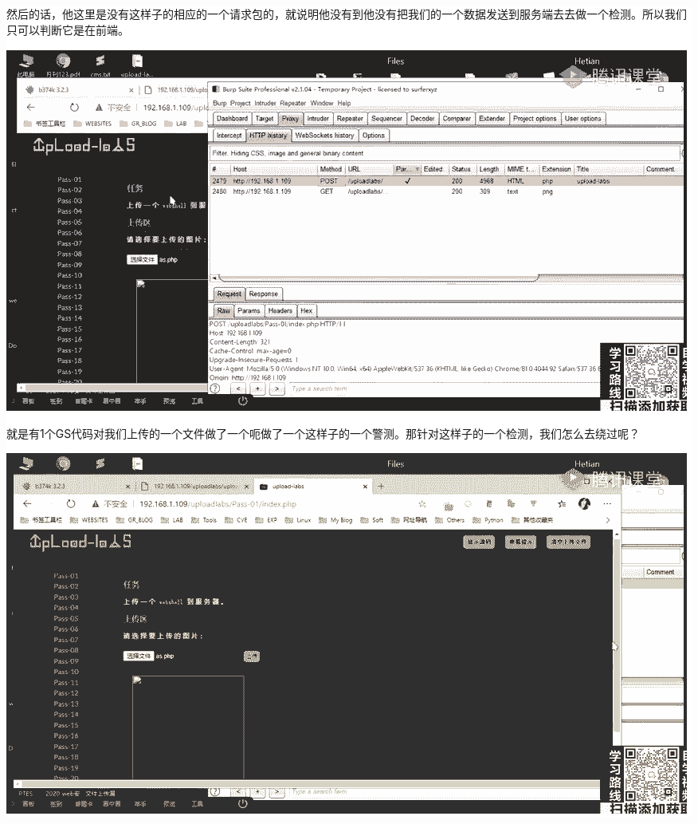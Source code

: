 然后的话，他这里是没有这样子的相应的一个请求包的，就说明他没有到他没有把我们的一个数据发送到服务端去去做一个检测。所以我们只可以判断它是在前端。



![](img/4a71d6bd11fbd44fcb8d208aa4dd6d27_256.png)

就是有1个GS代码对我们上传的一个文件做了一个呃做了一个这样子的一个警测。那针对这样子的一个检测，我们怎么去绕过呢？



![](img/4a71d6bd11fbd44fcb8d208aa4dd6d27_258.png)
